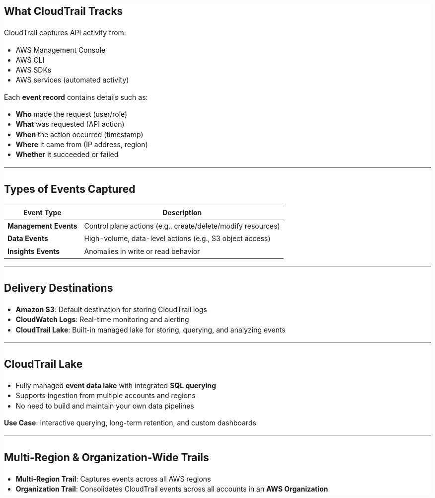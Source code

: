 
## What CloudTrail Tracks

CloudTrail captures API activity from:

- AWS Management Console
- AWS CLI
- AWS SDKs
- AWS services (automated activity)

Each **event record** contains details such as:

- **Who** made the request (user/role)
- **What** was requested (API action)
- **When** the action occurred (timestamp)
- **Where** it came from (IP address, region)
- **Whether** it succeeded or failed

---

## Types of Events Captured

| Event Type            | Description                                                  |
| --------------------- | ------------------------------------------------------------ |
| **Management Events** | Control plane actions (e.g., create/delete/modify resources) |
| **Data Events**       | High-volume, data-level actions (e.g., S3 object access)     |
| **Insights Events**   | Anomalies in write or read behavior                          |

---

## Delivery Destinations

- **Amazon S3**: Default destination for storing CloudTrail logs
- **CloudWatch Logs**: Real-time monitoring and alerting
- **CloudTrail Lake**: Built-in managed lake for storing, querying, and analyzing events

---

## CloudTrail Lake

- Fully managed **event data lake** with integrated **SQL querying**
- Supports ingestion from multiple accounts and regions
- No need to build and maintain your own data pipelines

**Use Case**: Interactive querying, long-term retention, and custom dashboards

---

## Multi-Region & Organization-Wide Trails

- **Multi-Region Trail**: Captures events across all AWS regions
- **Organization Trail**: Consolidates CloudTrail events across all accounts in an **AWS Organization**
